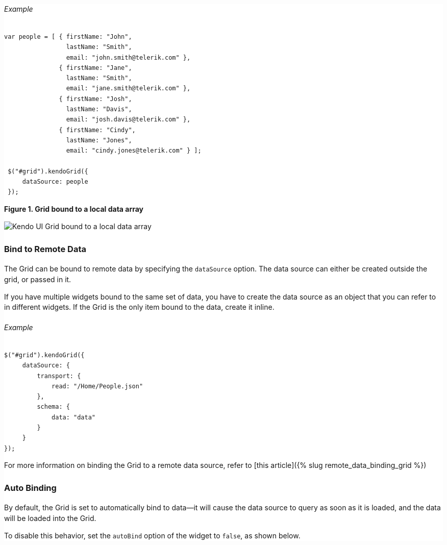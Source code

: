###### Example

    var people = [ { firstName: "John",
                     lastName: "Smith",
                     email: "john.smith@telerik.com" },
                   { firstName: "Jane",
                     lastName: "Smith",
                     email: "jane.smith@telerik.com" },
                   { firstName: "Josh",
                     lastName: "Davis",
                     email: "josh.davis@telerik.com" },
                   { firstName: "Cindy",
                     lastName: "Jones",
                     email: "cindy.jones@telerik.com" } ];

     $("#grid").kendoGrid({
         dataSource: people
     });

**Figure 1. Grid bound to a local data array**

![Kendo UI Grid bound to a local data array](/controls/data-management/grid/grid2_1.png)

### Bind to Remote Data

The Grid can be bound to remote data by specifying the `dataSource` option. The data source can either be created outside the grid, or passed in it.

If you have multiple widgets bound to the same set of data, you have to create the data source as an object that you can refer to in different widgets. If the Grid is the only item bound to the data, create it inline.

###### Example

    $("#grid").kendoGrid({
         dataSource: {
             transport: {
                 read: "/Home/People.json"
             },
             schema: {
                 data: "data"
             }
         }
    });

For more information on binding the Grid to a remote data source, refer to [this article]({% slug remote_data_binding_grid %})

### Auto Binding

By default, the Grid is set to automatically bind to data&mdash;it will cause the data source to query as soon as it is loaded, and the data will be loaded into the Grid.

To disable this behavior, set the `autoBind` option of the widget to `false`, as shown below.
